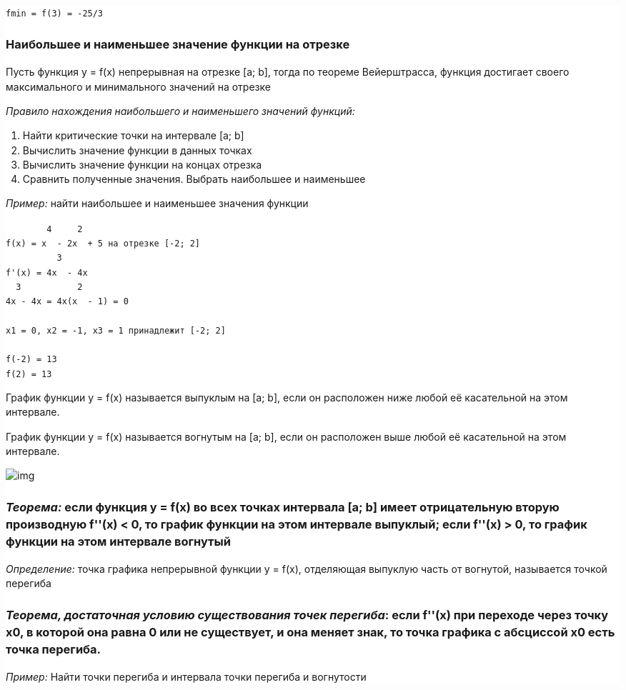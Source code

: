 ```
fmin = f(3) = -25/3
```

### Наибольшее и наименьшее значение функции на отрезке

Пусть функция y = f(x) непрерывная на отрезке [a; b], тогда по теореме Вейерштрасса, функция достигает своего максимального и минимального значений на отрезке

_Правило нахождения наибольшего и наименьшего значений функций:_

1) Найти критические точки на интервале [a; b]
2) Вычислить значение функции в данных точках
3) Вычислить значение функции на концах отрезка
4) Сравнить полученные значения. Выбрать наибольшее и наименьшее

_Пример:_ найти наибольшее и наименьшее значения функции

```
        4     2
f(x) = x  - 2x  + 5 на отрезке [-2; 2]
          3
f'(x) = 4x  - 4x
  3           2
4x - 4x = 4x(x  - 1) = 0

x1 = 0, x2 = -1, x3 = 1 принадлежит [-2; 2]

f(-2) = 13
f(2) = 13
```

График функции y = f(x) называется выпуклым на [a; b], если он расположен ниже любой её касательной на этом интервале.

График функции y = f(x) называется вогнутым на [a; b], если он расположен выше любой её касательной на этом интервале.

![img](https://sun9-15.userapi.com/impg/WKq-vU5ptQrT5bH5OQBjBK1YLtm7j_8XPE3rCA/O27LxblIekY.jpg?size=1280x767&quality=95&sign=310ffd4418a69a096d97b4e7905612e4&type=album)

### _Теорема:_ если функция y = f(x) во всех точках интервала [a; b] имеет отрицательную вторую производную f''(x) < 0, то график функции на этом интервале выпуклый; если f''(x) > 0, то график функции на этом интервале вогнутый

_Определение:_ точка графика непрерывной функции y = f(x), отделяющая выпуклую часть от вогнутой, называется точкой перегиба

### _Теорема, достаточная условию существования точек перегиба_: если f''(x) при переходе через точку x0, в которой она равна 0 или не существует, и она меняет знак, то точка графика с абсциссой x0 есть точка перегиба.

_Пример:_ Найти точки перегиба и интервала точки перегиба и вогнутости
